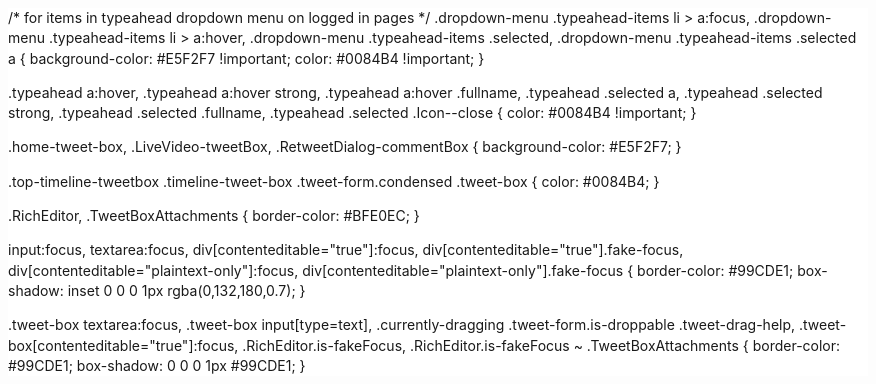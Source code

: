   /* for items in typeahead dropdown menu on logged in pages */
  .dropdown-menu .typeahead-items li > a:focus,
  .dropdown-menu .typeahead-items li > a:hover,
  .dropdown-menu .typeahead-items .selected,
  .dropdown-menu .typeahead-items .selected a {
    background-color: #E5F2F7 !important;
    color: #0084B4 !important;
  }

  .typeahead a:hover,
  .typeahead a:hover strong,
  .typeahead a:hover .fullname,
  .typeahead .selected a,
  .typeahead .selected strong,
  .typeahead .selected .fullname,
  .typeahead .selected .Icon--close {
    color: #0084B4 !important;
  }


.home-tweet-box,
.LiveVideo-tweetBox,
.RetweetDialog-commentBox {
  background-color: #E5F2F7;
}

.top-timeline-tweetbox .timeline-tweet-box .tweet-form.condensed .tweet-box {
  color: #0084B4;
}

.RichEditor,
.TweetBoxAttachments {
  border-color: #BFE0EC;
}

input:focus,
textarea:focus,
div[contenteditable="true"]:focus,
div[contenteditable="true"].fake-focus,
div[contenteditable="plaintext-only"]:focus,
div[contenteditable="plaintext-only"].fake-focus {
  border-color: #99CDE1;
  box-shadow: inset 0 0 0 1px rgba(0,132,180,0.7);
}

.tweet-box textarea:focus,
.tweet-box input[type=text],
.currently-dragging .tweet-form.is-droppable .tweet-drag-help,
.tweet-box[contenteditable="true"]:focus,
.RichEditor.is-fakeFocus,
.RichEditor.is-fakeFocus ~ .TweetBoxAttachments {
  border-color: #99CDE1;
  box-shadow: 0 0 0 1px #99CDE1;
}
